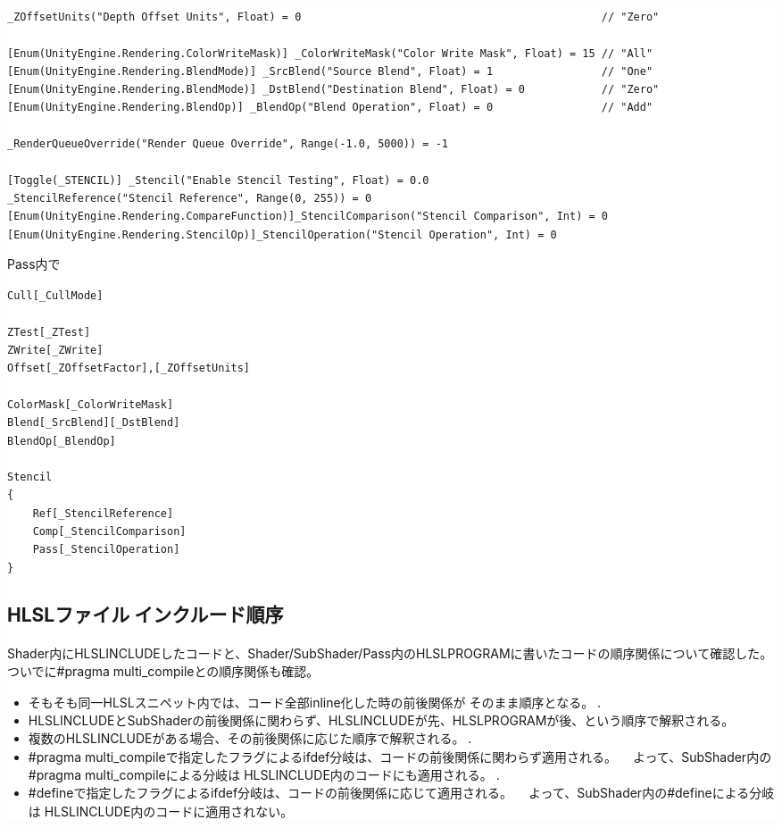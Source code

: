 ```
_ZOffsetUnits("Depth Offset Units", Float) = 0                                               // "Zero"

[Enum(UnityEngine.Rendering.ColorWriteMask)] _ColorWriteMask("Color Write Mask", Float) = 15 // "All"
[Enum(UnityEngine.Rendering.BlendMode)] _SrcBlend("Source Blend", Float) = 1                 // "One"
[Enum(UnityEngine.Rendering.BlendMode)] _DstBlend("Destination Blend", Float) = 0            // "Zero"
[Enum(UnityEngine.Rendering.BlendOp)] _BlendOp("Blend Operation", Float) = 0                 // "Add"

_RenderQueueOverride("Render Queue Override", Range(-1.0, 5000)) = -1

[Toggle(_STENCIL)] _Stencil("Enable Stencil Testing", Float) = 0.0
_StencilReference("Stencil Reference", Range(0, 255)) = 0
[Enum(UnityEngine.Rendering.CompareFunction)]_StencilComparison("Stencil Comparison", Int) = 0
[Enum(UnityEngine.Rendering.StencilOp)]_StencilOperation("Stencil Operation", Int) = 0
```
Pass内で
```
Cull[_CullMode]

ZTest[_ZTest]
ZWrite[_ZWrite]
Offset[_ZOffsetFactor],[_ZOffsetUnits]

ColorMask[_ColorWriteMask]
Blend[_SrcBlend][_DstBlend]
BlendOp[_BlendOp]

Stencil
{
	Ref[_StencilReference]
	Comp[_StencilComparison]
	Pass[_StencilOperation]
}
```


## HLSLファイル インクルード順序
Shader内にHLSLINCLUDEしたコードと、Shader/SubShader/Pass内のHLSLPROGRAMに書いたコードの順序関係について確認した。ついでに#pragma multi_compileとの順序関係も確認。

- そもそも同一HLSLスニペット内では、コード全部inline化した時の前後関係が そのまま順序となる。
.  
- HLSLINCLUDEとSubShaderの前後関係に関わらず、HLSLINCLUDEが先、HLSLPROGRAMが後、という順序で解釈される。
- 複数のHLSLINCLUDEがある場合、その前後関係に応じた順序で解釈される。
.  
- #pragma multi_compileで指定したフラグによるifdef分岐は、コードの前後関係に関わらず適用される。
　よって、SubShader内の#pragma multi_compileによる分岐は HLSLINCLUDE内のコードにも適用される。
.  
- #defineで指定したフラグによるifdef分岐は、コードの前後関係に応じて適用される。
　よって、SubShader内の#defineによる分岐は HLSLINCLUDE内のコードに適用されない。
